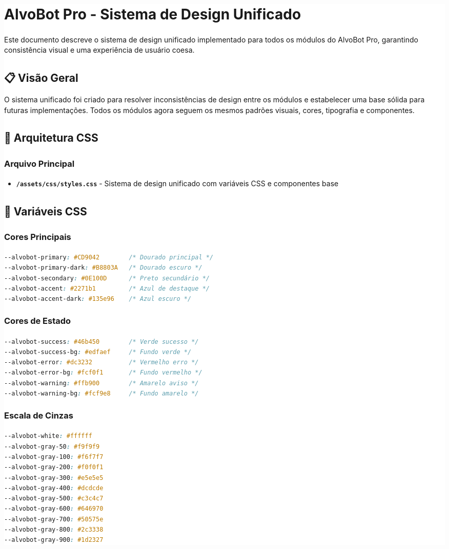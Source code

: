 # AlvoBot Pro - Sistema de Design Unificado

Este documento descreve o sistema de design unificado implementado para todos os módulos do AlvoBot Pro, garantindo consistência visual e uma experiência de usuário coesa.

## 📋 Visão Geral

O sistema unificado foi criado para resolver inconsistências de design entre os módulos e estabelecer uma base sólida para futuras implementações. Todos os módulos agora seguem os mesmos padrões visuais, cores, tipografia e componentes.

## 🎨 Arquitetura CSS

### Arquivo Principal
- **`/assets/css/styles.css`** - Sistema de design unificado com variáveis CSS e componentes base

## 🔧 Variáveis CSS

### Cores Principais
```css
--alvobot-primary: #CD9042        /* Dourado principal */
--alvobot-primary-dark: #B8803A   /* Dourado escuro */
--alvobot-secondary: #0E100D      /* Preto secundário */
--alvobot-accent: #2271b1         /* Azul de destaque */
--alvobot-accent-dark: #135e96    /* Azul escuro */
```

### Cores de Estado
```css
--alvobot-success: #46b450        /* Verde sucesso */
--alvobot-success-bg: #edfaef     /* Fundo verde */
--alvobot-error: #dc3232          /* Vermelho erro */
--alvobot-error-bg: #fcf0f1       /* Fundo vermelho */
--alvobot-warning: #ffb900        /* Amarelo aviso */
--alvobot-warning-bg: #fcf9e8     /* Fundo amarelo */
```

### Escala de Cinzas
```css
--alvobot-white: #ffffff
--alvobot-gray-50: #f9f9f9
--alvobot-gray-100: #f6f7f7
--alvobot-gray-200: #f0f0f1
--alvobot-gray-300: #e5e5e5
--alvobot-gray-400: #dcdcde
--alvobot-gray-500: #c3c4c7
--alvobot-gray-600: #646970
--alvobot-gray-700: #50575e
--alvobot-gray-800: #2c3338
--alvobot-gray-900: #1d2327
```
